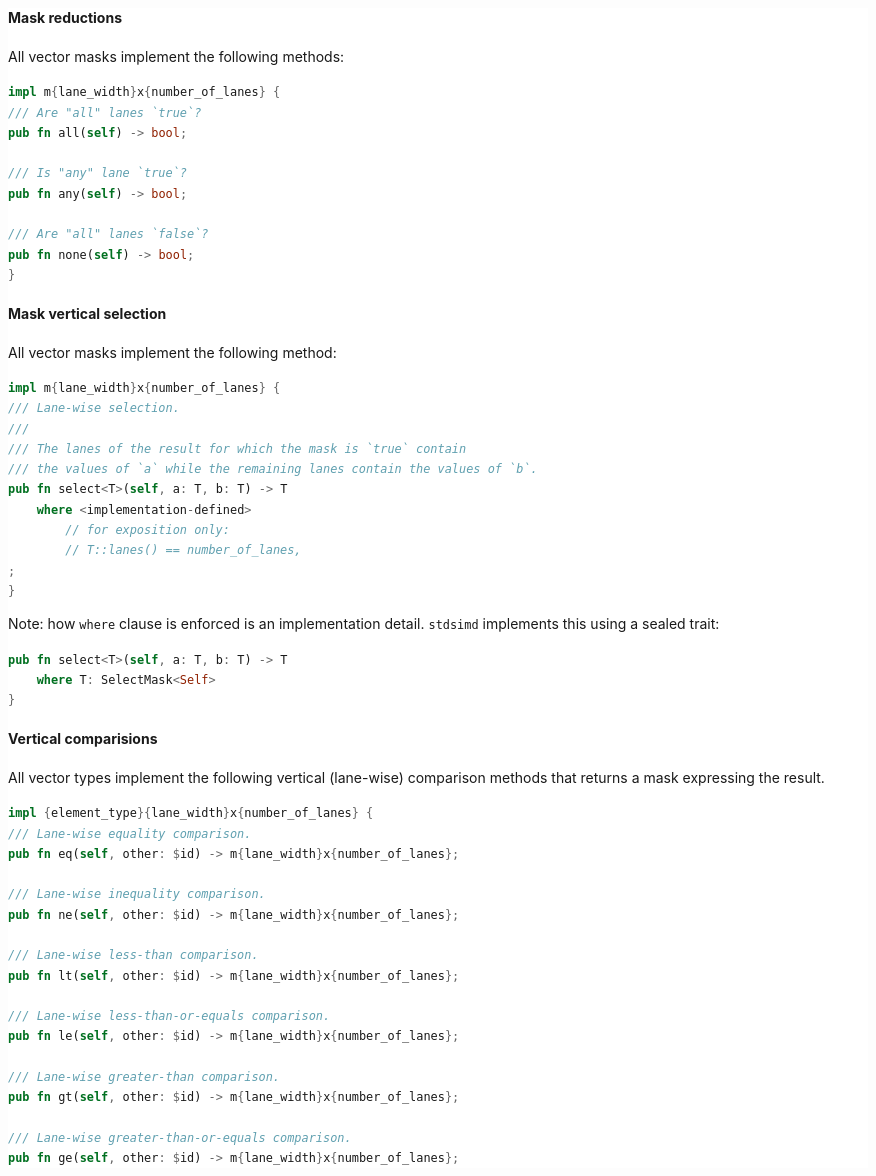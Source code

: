 #### Mask reductions

All vector masks implement the following methods:

```rust
impl m{lane_width}x{number_of_lanes} {
/// Are "all" lanes `true`?
pub fn all(self) -> bool;

/// Is "any" lane `true`?
pub fn any(self) -> bool;

/// Are "all" lanes `false`?
pub fn none(self) -> bool;
}
```

#### Mask vertical selection

All vector masks implement the following method:

```rust
impl m{lane_width}x{number_of_lanes} {
/// Lane-wise selection. 
///
/// The lanes of the result for which the mask is `true` contain
/// the values of `a` while the remaining lanes contain the values of `b`.
pub fn select<T>(self, a: T, b: T) -> T
    where <implementation-defined>
        // for exposition only:
        // T::lanes() == number_of_lanes,
;
}
```

Note: how `where` clause is enforced is an implementation detail. `stdsimd`
implements this using a sealed trait:

```rust
pub fn select<T>(self, a: T, b: T) -> T
    where T: SelectMask<Self>
}
```

#### Vertical comparisions

All vector types implement the following vertical (lane-wise) comparison methods
that returns a mask expressing the result.

```rust
impl {element_type}{lane_width}x{number_of_lanes} {
/// Lane-wise equality comparison.
pub fn eq(self, other: $id) -> m{lane_width}x{number_of_lanes};

/// Lane-wise inequality comparison.
pub fn ne(self, other: $id) -> m{lane_width}x{number_of_lanes};

/// Lane-wise less-than comparison.
pub fn lt(self, other: $id) -> m{lane_width}x{number_of_lanes};

/// Lane-wise less-than-or-equals comparison.
pub fn le(self, other: $id) -> m{lane_width}x{number_of_lanes};

/// Lane-wise greater-than comparison.
pub fn gt(self, other: $id) -> m{lane_width}x{number_of_lanes};

/// Lane-wise greater-than-or-equals comparison.
pub fn ge(self, other: $id) -> m{lane_width}x{number_of_lanes};
```